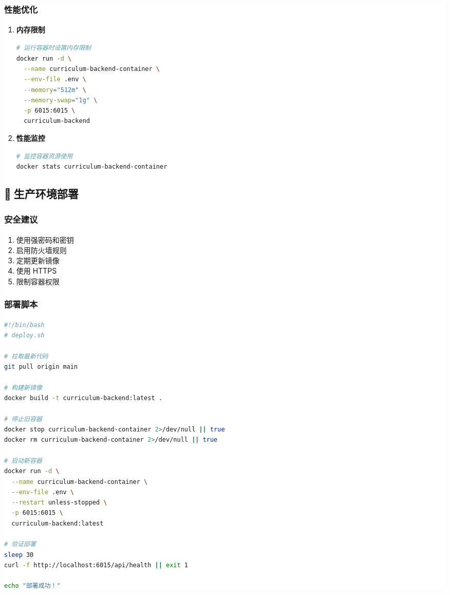 ### 性能优化

1. **内存限制**
   ```bash
   # 运行容器时设置内存限制
   docker run -d \
     --name curriculum-backend-container \
     --env-file .env \
     --memory="512m" \
     --memory-swap="1g" \
     -p 6015:6015 \
     curriculum-backend
   ```

2. **性能监控**
   ```bash
   # 监控容器资源使用
   docker stats curriculum-backend-container
   ```

## 🔐 生产环境部署

### 安全建议

1. 使用强密码和密钥
2. 启用防火墙规则
3. 定期更新镜像
4. 使用 HTTPS
5. 限制容器权限

### 部署脚本

```bash
#!/bin/bash
# deploy.sh

# 拉取最新代码
git pull origin main

# 构建新镜像
docker build -t curriculum-backend:latest .

# 停止旧容器
docker stop curriculum-backend-container 2>/dev/null || true
docker rm curriculum-backend-container 2>/dev/null || true

# 启动新容器
docker run -d \
  --name curriculum-backend-container \
  --env-file .env \
  --restart unless-stopped \
  -p 6015:6015 \
  curriculum-backend:latest

# 验证部署
sleep 30
curl -f http://localhost:6015/api/health || exit 1

echo "部署成功！"
```
